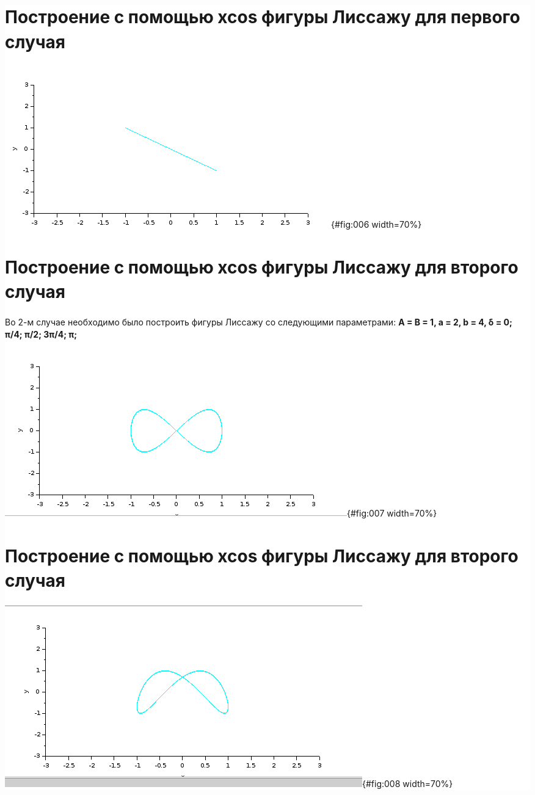 # Построение с помощью xcos фигуры Лиссажу для первого случая

![Фигура Лиссажу со следующими параметрами: A = B = 1, a = 2, b = 2, δ = π;](image/10.png){#fig:006 width=70%}

# Построение с помощью xcos фигуры Лиссажу для второго случая

Во 2-м случае необходимо было построить фигуры Лиссажу со следующими параметрами: **A = B = 1, a = 2, b = 4, δ = 0; π/4; π/2; 3π/4; π;** 

![Фигура Лиссажу со следующими параметрами: A = B = 1, a = 2, b = 4, δ = 0;](image/12.png){#fig:007 width=70%}

# Построение с помощью xcos фигуры Лиссажу для второго случая

![Фигура Лиссажу со следующими параметрами: A = B = 1, a = 2, b = 4, δ = π/4;](image/14.png){#fig:008 width=70%}
